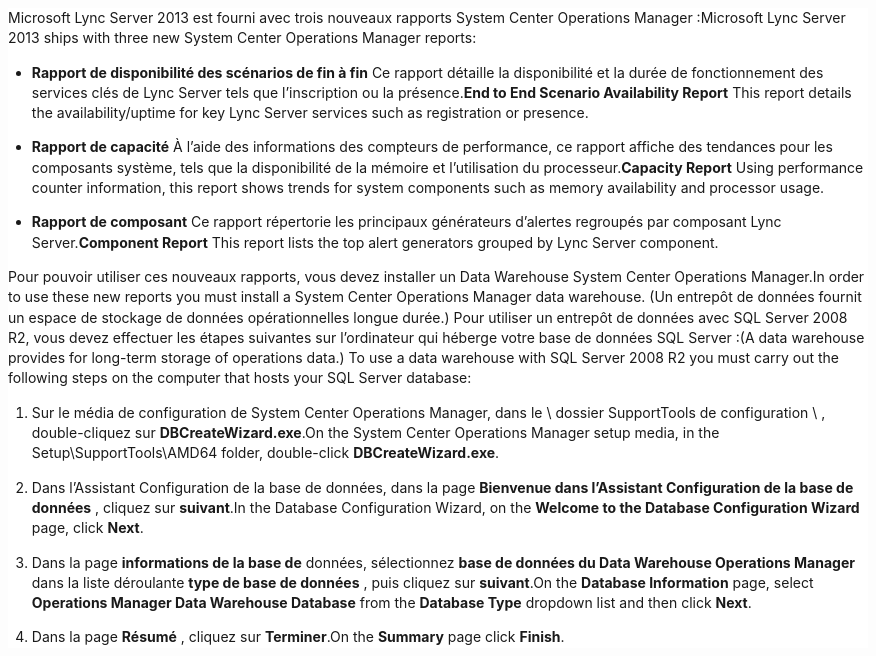 <span data-ttu-id="ce622-137">Microsoft Lync Server 2013 est fourni avec trois nouveaux rapports System Center Operations Manager :</span><span class="sxs-lookup"><span data-stu-id="ce622-137">Microsoft Lync Server 2013 ships with three new System Center Operations Manager reports:</span></span>

  - <span data-ttu-id="ce622-138">**Rapport de disponibilité des scénarios de fin à fin**   Ce rapport détaille la disponibilité et la durée de fonctionnement des services clés de Lync Server tels que l’inscription ou la présence.</span><span class="sxs-lookup"><span data-stu-id="ce622-138">**End to End Scenario Availability Report**   This report details the availability/uptime for key Lync Server services such as registration or presence.</span></span>

  - <span data-ttu-id="ce622-139">**Rapport de capacité**   À l’aide des informations des compteurs de performance, ce rapport affiche des tendances pour les composants système, tels que la disponibilité de la mémoire et l’utilisation du processeur.</span><span class="sxs-lookup"><span data-stu-id="ce622-139">**Capacity Report**   Using performance counter information, this report shows trends for system components such as memory availability and processor usage.</span></span>

  - <span data-ttu-id="ce622-140">**Rapport de composant**   Ce rapport répertorie les principaux générateurs d’alertes regroupés par composant Lync Server.</span><span class="sxs-lookup"><span data-stu-id="ce622-140">**Component Report**   This report lists the top alert generators grouped by Lync Server component.</span></span>

<span data-ttu-id="ce622-141">Pour pouvoir utiliser ces nouveaux rapports, vous devez installer un Data Warehouse System Center Operations Manager.</span><span class="sxs-lookup"><span data-stu-id="ce622-141">In order to use these new reports you must install a System Center Operations Manager data warehouse.</span></span> <span data-ttu-id="ce622-142">(Un entrepôt de données fournit un espace de stockage de données opérationnelles longue durée.) Pour utiliser un entrepôt de données avec SQL Server 2008 R2, vous devez effectuer les étapes suivantes sur l’ordinateur qui héberge votre base de données SQL Server :</span><span class="sxs-lookup"><span data-stu-id="ce622-142">(A data warehouse provides for long-term storage of operations data.) To use a data warehouse with SQL Server 2008 R2 you must carry out the following steps on the computer that hosts your SQL Server database:</span></span>

1.  <span data-ttu-id="ce622-143">Sur le média de configuration de System Center Operations Manager, dans le \\ dossier SupportTools de configuration \\ , double-cliquez sur **DBCreateWizard.exe**.</span><span class="sxs-lookup"><span data-stu-id="ce622-143">On the System Center Operations Manager setup media, in the Setup\\SupportTools\\AMD64 folder, double-click **DBCreateWizard.exe**.</span></span>

2.  <span data-ttu-id="ce622-144">Dans l’Assistant Configuration de la base de données, dans la page **Bienvenue dans l’Assistant Configuration de la base de données** , cliquez sur **suivant**.</span><span class="sxs-lookup"><span data-stu-id="ce622-144">In the Database Configuration Wizard, on the **Welcome to the Database Configuration Wizard** page, click **Next**.</span></span>

3.  <span data-ttu-id="ce622-145">Dans la page **informations de la base de** données, sélectionnez **base de données du Data Warehouse Operations Manager** dans la liste déroulante **type de base de données** , puis cliquez sur **suivant**.</span><span class="sxs-lookup"><span data-stu-id="ce622-145">On the **Database Information** page, select **Operations Manager Data Warehouse Database** from the **Database Type** dropdown list and then click **Next**.</span></span>

4.  <span data-ttu-id="ce622-146">Dans la page **Résumé** , cliquez sur **Terminer**.</span><span class="sxs-lookup"><span data-stu-id="ce622-146">On the **Summary** page click **Finish**.</span></span>

</div>

<div>
